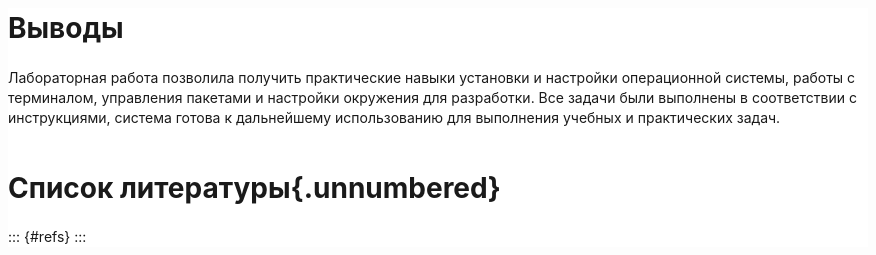 # Выводы

Лабораторная работа позволила получить практические навыки установки и настройки операционной системы, работы с терминалом, управления пакетами и настройки окружения для разработки. Все задачи были выполнены в соответствии с инструкциями, система готова к дальнейшему использованию для выполнения учебных и практических задач.

# Список литературы{.unnumbered}

::: {#refs}
:::
